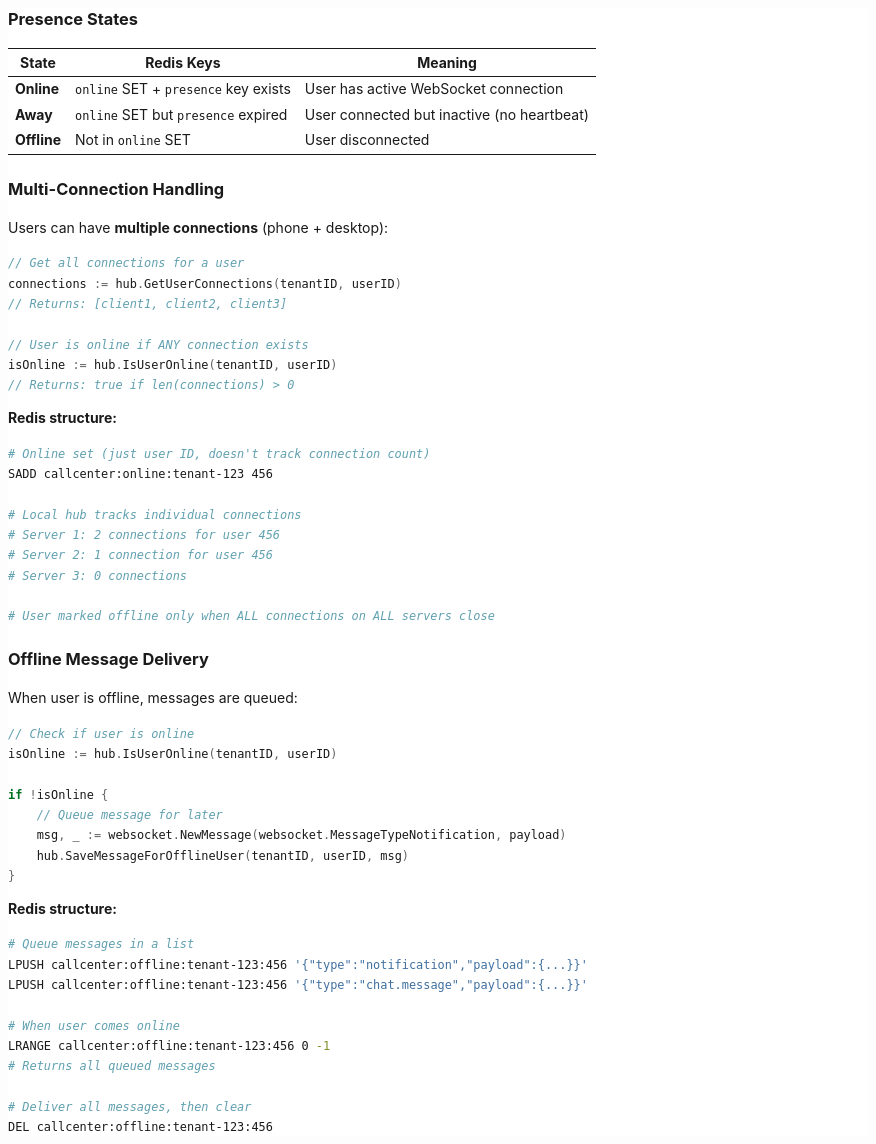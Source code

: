 ### Presence States

| State | Redis Keys | Meaning |
|-------|-----------|---------|
| **Online** | `online` SET + `presence` key exists | User has active WebSocket connection |
| **Away** | `online` SET but `presence` expired | User connected but inactive (no heartbeat) |
| **Offline** | Not in `online` SET | User disconnected |

### Multi-Connection Handling

Users can have **multiple connections** (phone + desktop):

```go
// Get all connections for a user
connections := hub.GetUserConnections(tenantID, userID)
// Returns: [client1, client2, client3]

// User is online if ANY connection exists
isOnline := hub.IsUserOnline(tenantID, userID)
// Returns: true if len(connections) > 0
```

**Redis structure:**
```bash
# Online set (just user ID, doesn't track connection count)
SADD callcenter:online:tenant-123 456

# Local hub tracks individual connections
# Server 1: 2 connections for user 456
# Server 2: 1 connection for user 456
# Server 3: 0 connections

# User marked offline only when ALL connections on ALL servers close
```

### Offline Message Delivery

When user is offline, messages are queued:

```go
// Check if user is online
isOnline := hub.IsUserOnline(tenantID, userID)

if !isOnline {
    // Queue message for later
    msg, _ := websocket.NewMessage(websocket.MessageTypeNotification, payload)
    hub.SaveMessageForOfflineUser(tenantID, userID, msg)
}
```

**Redis structure:**
```bash
# Queue messages in a list
LPUSH callcenter:offline:tenant-123:456 '{"type":"notification","payload":{...}}'
LPUSH callcenter:offline:tenant-123:456 '{"type":"chat.message","payload":{...}}'

# When user comes online
LRANGE callcenter:offline:tenant-123:456 0 -1
# Returns all queued messages

# Deliver all messages, then clear
DEL callcenter:offline:tenant-123:456
```
